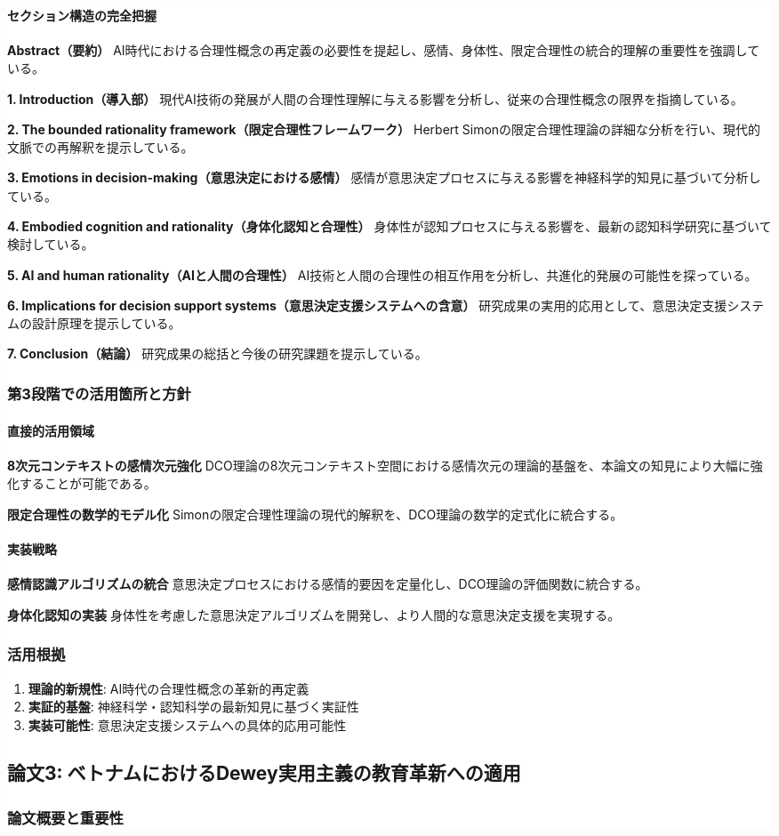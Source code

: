 #### セクション構造の完全把握

**Abstract（要約）**
AI時代における合理性概念の再定義の必要性を提起し、感情、身体性、限定合理性の統合的理解の重要性を強調している。

**1. Introduction（導入部）**
現代AI技術の発展が人間の合理性理解に与える影響を分析し、従来の合理性概念の限界を指摘している。

**2. The bounded rationality framework（限定合理性フレームワーク）**
Herbert Simonの限定合理性理論の詳細な分析を行い、現代的文脈での再解釈を提示している。

**3. Emotions in decision-making（意思決定における感情）**
感情が意思決定プロセスに与える影響を神経科学的知見に基づいて分析している。

**4. Embodied cognition and rationality（身体化認知と合理性）**
身体性が認知プロセスに与える影響を、最新の認知科学研究に基づいて検討している。

**5. AI and human rationality（AIと人間の合理性）**
AI技術と人間の合理性の相互作用を分析し、共進化的発展の可能性を探っている。

**6. Implications for decision support systems（意思決定支援システムへの含意）**
研究成果の実用的応用として、意思決定支援システムの設計原理を提示している。

**7. Conclusion（結論）**
研究成果の総括と今後の研究課題を提示している。

### 第3段階での活用箇所と方針

#### 直接的活用領域

**8次元コンテキストの感情次元強化**
DCO理論の8次元コンテキスト空間における感情次元の理論的基盤を、本論文の知見により大幅に強化することが可能である。

**限定合理性の数学的モデル化**
Simonの限定合理性理論の現代的解釈を、DCO理論の数学的定式化に統合する。

#### 実装戦略

**感情認識アルゴリズムの統合**
意思決定プロセスにおける感情的要因を定量化し、DCO理論の評価関数に統合する。

**身体化認知の実装**
身体性を考慮した意思決定アルゴリズムを開発し、より人間的な意思決定支援を実現する。

### 活用根拠

1. **理論的新規性**: AI時代の合理性概念の革新的再定義
2. **実証的基盤**: 神経科学・認知科学の最新知見に基づく実証性
3. **実装可能性**: 意思決定支援システムへの具体的応用可能性




## 論文3: ベトナムにおけるDewey実用主義の教育革新への適用

### 論文概要と重要性
